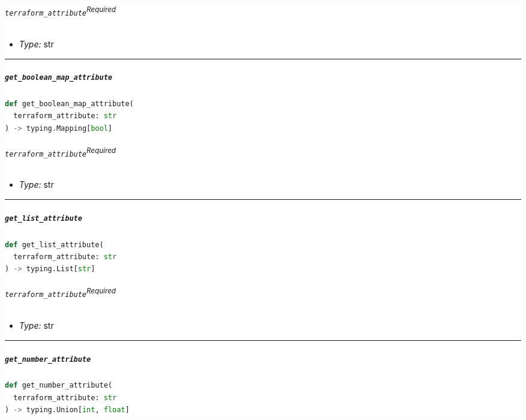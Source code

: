 ###### `terraform_attribute`<sup>Required</sup> <a name="terraform_attribute" id="@cdktf/provider-databricks.dataDatabricksOnlineStore.DataDatabricksOnlineStore.getBooleanAttribute.parameter.terraformAttribute"></a>

- *Type:* str

---

##### `get_boolean_map_attribute` <a name="get_boolean_map_attribute" id="@cdktf/provider-databricks.dataDatabricksOnlineStore.DataDatabricksOnlineStore.getBooleanMapAttribute"></a>

```python
def get_boolean_map_attribute(
  terraform_attribute: str
) -> typing.Mapping[bool]
```

###### `terraform_attribute`<sup>Required</sup> <a name="terraform_attribute" id="@cdktf/provider-databricks.dataDatabricksOnlineStore.DataDatabricksOnlineStore.getBooleanMapAttribute.parameter.terraformAttribute"></a>

- *Type:* str

---

##### `get_list_attribute` <a name="get_list_attribute" id="@cdktf/provider-databricks.dataDatabricksOnlineStore.DataDatabricksOnlineStore.getListAttribute"></a>

```python
def get_list_attribute(
  terraform_attribute: str
) -> typing.List[str]
```

###### `terraform_attribute`<sup>Required</sup> <a name="terraform_attribute" id="@cdktf/provider-databricks.dataDatabricksOnlineStore.DataDatabricksOnlineStore.getListAttribute.parameter.terraformAttribute"></a>

- *Type:* str

---

##### `get_number_attribute` <a name="get_number_attribute" id="@cdktf/provider-databricks.dataDatabricksOnlineStore.DataDatabricksOnlineStore.getNumberAttribute"></a>

```python
def get_number_attribute(
  terraform_attribute: str
) -> typing.Union[int, float]
```
